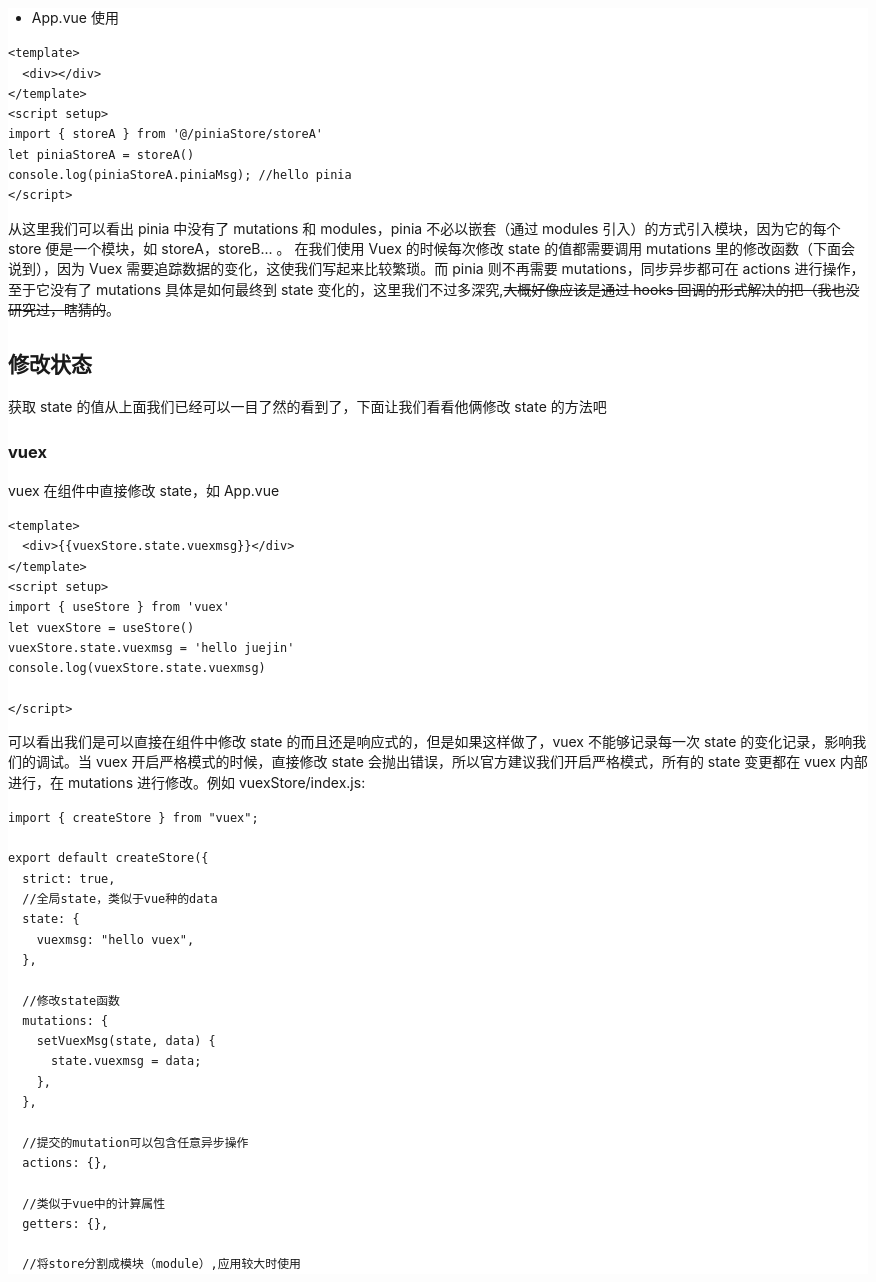 - App.vue 使用

```
<template>
  <div></div>
</template>
<script setup>
import { storeA } from '@/piniaStore/storeA'
let piniaStoreA = storeA()
console.log(piniaStoreA.piniaMsg); //hello pinia
</script>
```

从这里我们可以看出 pinia 中没有了 mutations 和 modules，pinia 不必以嵌套（通过 modules 引入）的方式引入模块，因为它的每个 store 便是一个模块，如 storeA，storeB... 。 在我们使用 Vuex 的时候每次修改 state 的值都需要调用 mutations 里的修改函数（下面会说到），因为 Vuex 需要追踪数据的变化，这使我们写起来比较繁琐。而 pinia 则不再需要 mutations，同步异步都可在 actions 进行操作，至于它没有了 mutations 具体是如何最终到 state 变化的，这里我们不过多深究,~~大概好像应该是通过 hooks 回调的形式解决的把（我也没研究过，瞎猜的~~。

## 修改状态

获取 state 的值从上面我们已经可以一目了然的看到了，下面让我们看看他俩修改 state 的方法吧

### vuex

vuex 在组件中直接修改 state，如 App.vue

```
<template>
  <div>{{vuexStore.state.vuexmsg}}</div>
</template>
<script setup>
import { useStore } from 'vuex'
let vuexStore = useStore()
vuexStore.state.vuexmsg = 'hello juejin'
console.log(vuexStore.state.vuexmsg)

</script>

```

可以看出我们是可以直接在组件中修改 state 的而且还是响应式的，但是如果这样做了，vuex 不能够记录每一次 state 的变化记录，影响我们的调试。当 vuex 开启严格模式的时候，直接修改 state 会抛出错误，所以官方建议我们开启严格模式，所有的 state 变更都在 vuex 内部进行，在 mutations 进行修改。例如 vuexStore/index.js:

```
import { createStore } from "vuex";

export default createStore({
  strict: true,
  //全局state，类似于vue种的data
  state: {
    vuexmsg: "hello vuex",
  },

  //修改state函数
  mutations: {
    setVuexMsg(state, data) {
      state.vuexmsg = data;
    },
  },

  //提交的mutation可以包含任意异步操作
  actions: {},

  //类似于vue中的计算属性
  getters: {},

  //将store分割成模块（module）,应用较大时使用
```